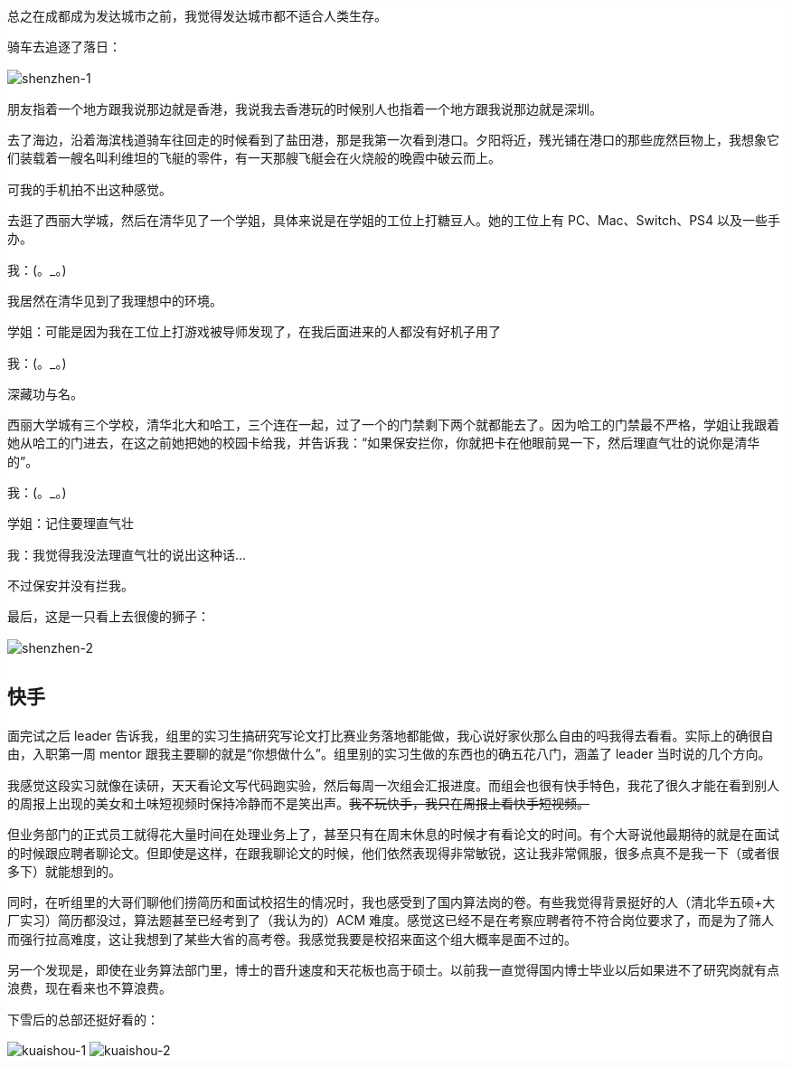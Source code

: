 总之在成都成为发达城市之前，我觉得发达城市都不适合人类生存。

骑车去追逐了落日：

![shenzhen-1](/img/posts/zh/2022-02-21/shenzhen-1.jpg) 

朋友指着一个地方跟我说那边就是香港，我说我去香港玩的时候别人也指着一个地方跟我说那边就是深圳。

去了海边，沿着海滨栈道骑车往回走的时候看到了盐田港，那是我第一次看到港口。夕阳将近，残光铺在港口的那些庞然巨物上，我想象它们装载着一艘名叫利维坦的飞艇的零件，有一天那艘飞艇会在火烧般的晚霞中破云而上。

可我的手机拍不出这种感觉。

去逛了西丽大学城，然后在清华见了一个学姐，具体来说是在学姐的工位上打糖豆人。她的工位上有 PC、Mac、Switch、PS4 以及一些手办。

我：(。\_。)

我居然在清华见到了我理想中的环境。

学姐：可能是因为我在工位上打游戏被导师发现了，在我后面进来的人都没有好机子用了

我：(。\_。)

深藏功与名。

西丽大学城有三个学校，清华北大和哈工，三个连在一起，过了一个的门禁剩下两个就都能去了。因为哈工的门禁最不严格，学姐让我跟着她从哈工的门进去，在这之前她把她的校园卡给我，并告诉我：“如果保安拦你，你就把卡在他眼前晃一下，然后理直气壮的说你是清华的”。

我：(。\_。)

学姐：记住要理直气壮

我：我觉得我没法理直气壮的说出这种话...

不过保安并没有拦我。

最后，这是一只看上去很傻的狮子：

![shenzhen-2](/img/posts/zh/2022-02-21/shenzhen-2.jpg) 

## 快手

面完试之后 leader 告诉我，组里的实习生搞研究写论文打比赛业务落地都能做，我心说好家伙那么自由的吗我得去看看。实际上的确很自由，入职第一周 mentor 跟我主要聊的就是“你想做什么”。组里别的实习生做的东西也的确五花八门，涵盖了 leader 当时说的几个方向。

我感觉这段实习就像在读研，天天看论文写代码跑实验，然后每周一次组会汇报进度。而组会也很有快手特色，我花了很久才能在看到别人的周报上出现的美女和土味短视频时保持冷静而不是笑出声。~~我不玩快手，我只在周报上看快手短视频。~~

但业务部门的正式员工就得花大量时间在处理业务上了，甚至只有在周末休息的时候才有看论文的时间。有个大哥说他最期待的就是在面试的时候跟应聘者聊论文。但即使是这样，在跟我聊论文的时候，他们依然表现得非常敏锐，这让我非常佩服，很多点真不是我一下（或者很多下）就能想到的。

同时，在听组里的大哥们聊他们捞简历和面试校招生的情况时，我也感受到了国内算法岗的卷。有些我觉得背景挺好的人（清北华五硕+大厂实习）简历都没过，算法题甚至已经考到了（我认为的）ACM 难度。感觉这已经不是在考察应聘者符不符合岗位要求了，而是为了筛人而强行拉高难度，这让我想到了某些大省的高考卷。我感觉我要是校招来面这个组大概率是面不过的。

另一个发现是，即使在业务算法部门里，博士的晋升速度和天花板也高于硕士。以前我一直觉得国内博士毕业以后如果进不了研究岗就有点浪费，现在看来也不算浪费。

下雪后的总部还挺好看的：

![kuaishou-1](/img/posts/zh/2022-02-21/kuaishou-1.jpg) 
![kuaishou-2](/img/posts/zh/2022-02-21/kuaishou-2.jpg) 
